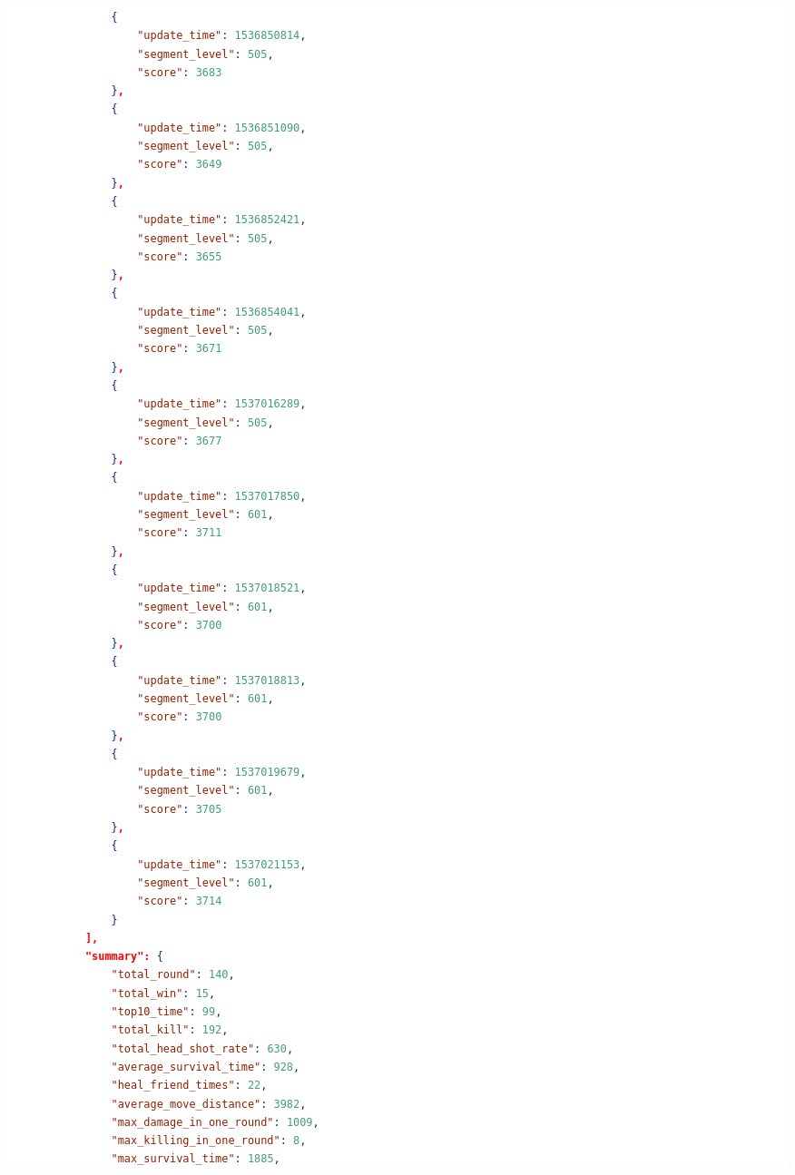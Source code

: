 ```json
                {
                    "update_time": 1536850814,
                    "segment_level": 505,
                    "score": 3683
                },
                {
                    "update_time": 1536851090,
                    "segment_level": 505,
                    "score": 3649
                },
                {
                    "update_time": 1536852421,
                    "segment_level": 505,
                    "score": 3655
                },
                {
                    "update_time": 1536854041,
                    "segment_level": 505,
                    "score": 3671
                },
                {
                    "update_time": 1537016289,
                    "segment_level": 505,
                    "score": 3677
                },
                {
                    "update_time": 1537017850,
                    "segment_level": 601,
                    "score": 3711
                },
                {
                    "update_time": 1537018521,
                    "segment_level": 601,
                    "score": 3700
                },
                {
                    "update_time": 1537018813,
                    "segment_level": 601,
                    "score": 3700
                },
                {
                    "update_time": 1537019679,
                    "segment_level": 601,
                    "score": 3705
                },
                {
                    "update_time": 1537021153,
                    "segment_level": 601,
                    "score": 3714
                }
            ],
            "summary": {
                "total_round": 140,
                "total_win": 15,
                "top10_time": 99,
                "total_kill": 192,
                "total_head_shot_rate": 630,
                "average_survival_time": 928,
                "heal_friend_times": 22,
                "average_move_distance": 3982,
                "max_damage_in_one_round": 1009,
                "max_killing_in_one_round": 8,
                "max_survival_time": 1885,
```